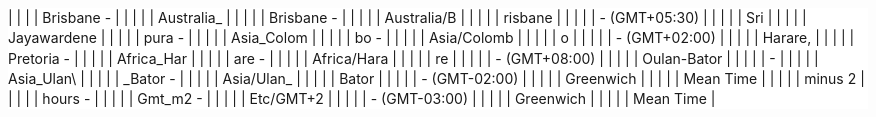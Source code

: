 |                 |                 |                 |     Brisbane -  |
|                 |                 |                 |     Australia\_ |
|                 |                 |                 | Brisbane -      |
|                 |                 |                 |     Australia/B |
|                 |                 |                 | risbane         |
|                 |                 |                 | -   (GMT+05:30) |
|                 |                 |                 |     Sri         |
|                 |                 |                 |     Jayawardene |
|                 |                 |                 | pura -          |
|                 |                 |                 |     Asia\_Colom |
|                 |                 |                 | bo -            |
|                 |                 |                 |     Asia/Colomb |
|                 |                 |                 | o               |
|                 |                 |                 | -   (GMT+02:00) |
|                 |                 |                 |     Harare,     |
|                 |                 |                 |     Pretoria -  |
|                 |                 |                 |     Africa\_Har |
|                 |                 |                 | are -           |
|                 |                 |                 |     Africa/Hara |
|                 |                 |                 | re              |
|                 |                 |                 | -   (GMT+08:00) |
|                 |                 |                 |     Oulan-Bator |
|                 |                 |                 |  -              |
|                 |                 |                 |     Asia\_Ulan\ |
|                 |                 |                 | _Bator -        |
|                 |                 |                 |     Asia/Ulan\_ |
|                 |                 |                 | Bator           |
|                 |                 |                 | -   (GMT-02:00) |
|                 |                 |                 |     Greenwich   |
|                 |                 |                 |     Mean Time   |
|                 |                 |                 |     minus 2     |
|                 |                 |                 |     hours -     |
|                 |                 |                 |     Gmt\_m2 -   |
|                 |                 |                 |     Etc/GMT+2   |
|                 |                 |                 | -   (GMT-03:00) |
|                 |                 |                 |     Greenwich   |
|                 |                 |                 |     Mean Time   |